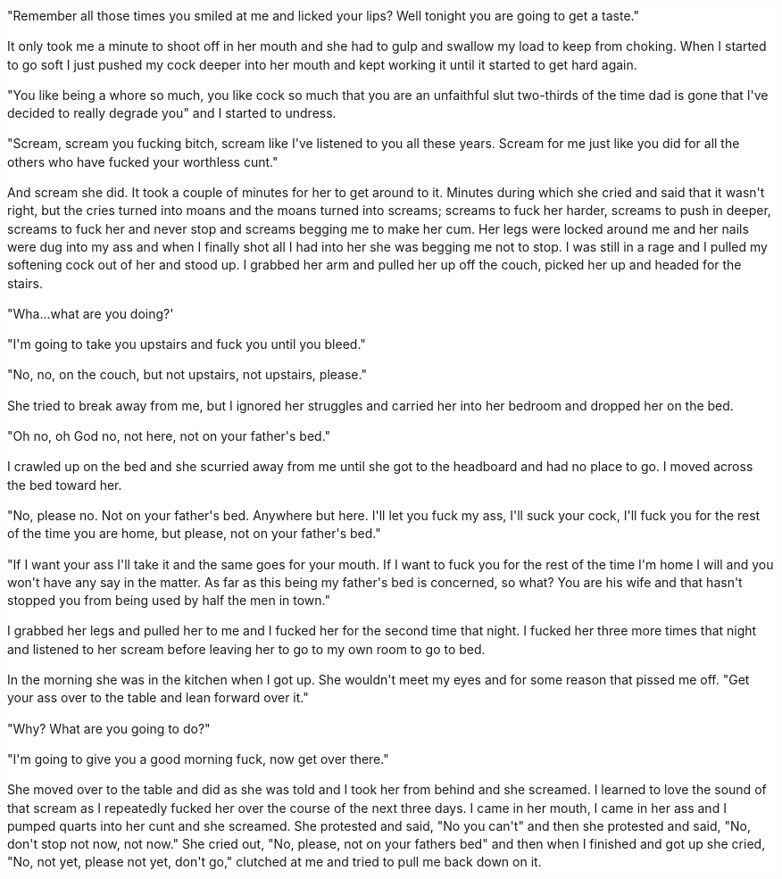  "Remember all those times you smiled at me and licked your lips? Well tonight you are going to get a taste." 

 It only took me a minute to shoot off in her mouth and she had to gulp and swallow my load to keep from choking. When I started to go soft I just pushed my cock deeper into her mouth and kept working it until it started to get hard again. 

 "You like being a whore so much, you like cock so much that you are an unfaithful slut two-thirds of the time dad is gone that I've decided to really degrade you" and I started to undress. 

 "Scream, scream you fucking bitch, scream like I've listened to you all these years. Scream for me just like you did for all the others who have fucked your worthless cunt." 

 And scream she did. It took a couple of minutes for her to get around to it. Minutes during which she cried and said that it wasn't right, but the cries turned into moans and the moans turned into screams; screams to fuck her harder, screams to push in deeper, screams to fuck her and never stop and screams begging me to make her cum. Her legs were locked around me and her nails were dug into my ass and when I finally shot all I had into her she was begging me not to stop. I was still in a rage and I pulled my softening cock out of her and stood up. I grabbed her arm and pulled her up off the couch, picked her up and headed for the stairs. 

 "Wha...what are you doing?' 

 "I'm going to take you upstairs and fuck you until you bleed." 

 "No, no, on the couch, but not upstairs, not upstairs, please." 

 She tried to break away from me, but I ignored her struggles and carried her into her bedroom and dropped her on the bed. 

 "Oh no, oh God no, not here, not on your father's bed." 

 I crawled up on the bed and she scurried away from me until she got to the headboard and had no place to go. I moved across the bed toward her. 

 "No, please no. Not on your father's bed. Anywhere but here. I'll let you fuck my ass, I'll suck your cock, I'll fuck you for the rest of the time you are home, but please, not on your father's bed." 

 "If I want your ass I'll take it and the same goes for your mouth. If I want to fuck you for the rest of the time I'm home I will and you won't have any say in the matter. As far as this being my father's bed is concerned, so what? You are his wife and that hasn't stopped you from being used by half the men in town." 

 I grabbed her legs and pulled her to me and I fucked her for the second time that night. I fucked her three more times that night and listened to her scream before leaving her to go to my own room to go to bed. 

 In the morning she was in the kitchen when I got up. She wouldn't meet my eyes and for some reason that pissed me off. "Get your ass over to the table and lean forward over it." 

 "Why? What are you going to do?" 

 "I'm going to give you a good morning fuck, now get over there." 

 She moved over to the table and did as she was told and I took her from behind and she screamed. I learned to love the sound of that scream as I repeatedly fucked her over the course of the next three days. I came in her mouth, I came in her ass and I pumped quarts into her cunt and she screamed. She protested and said, "No you can't" and then she protested and said, "No, don't stop not now, not now." She cried out, "No, please, not on your fathers bed" and then when I finished and got up she cried, "No, not yet, please not yet, don't go," clutched at me and tried to pull me back down on it. 
